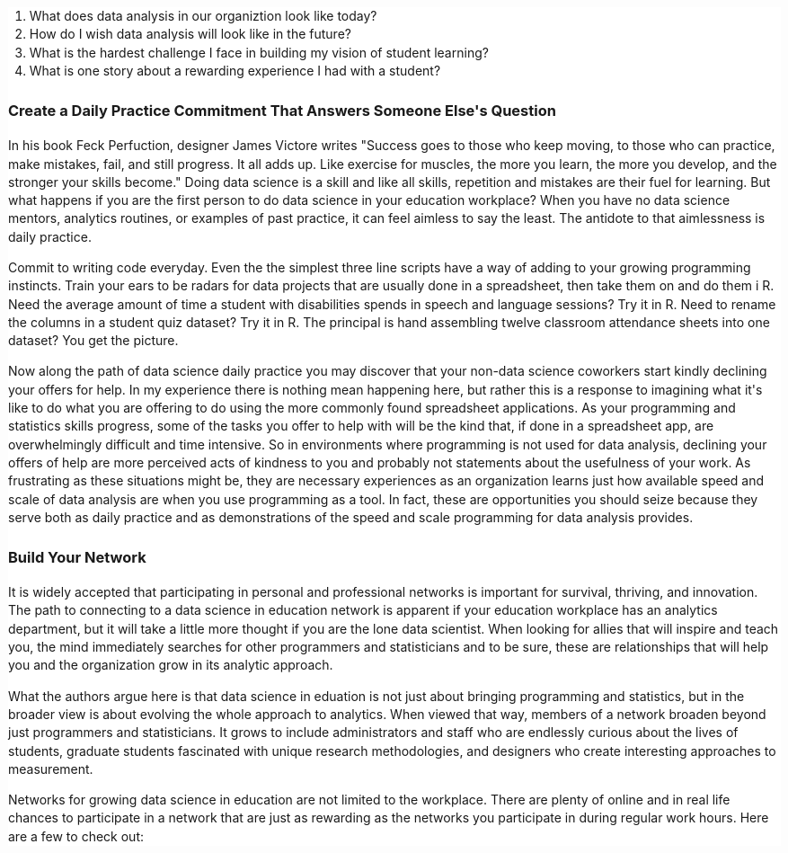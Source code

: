  1. What does data analysis in our organiztion look like today? 
 1. How do I wish data analysis will look like in the future?
 1. What is the hardest challenge I face in building my vision of student learning?
 1. What is one story about a rewarding experience I had with a student? 

### Create a Daily Practice Commitment That Answers Someone Else's Question

In his book Feck Perfuction, designer James Victore writes "Success goes to those who keep moving, to those who can practice, make mistakes, fail, and still progress. It all adds up. Like exercise for muscles, the more you learn, the more you develop, and the stronger your skills become." Doing data science is a skill and like all skills, repetition and mistakes are their fuel for learning. But what happens if you are the first person to do data science in your education workplace? When you have no data science mentors, analytics routines, or examples of past practice, it can feel aimless to say the least. The antidote to that aimlessness is daily practice. 

Commit to writing code everyday. Even the the simplest three line scripts have a way of adding to your growing programming instincts. Train your ears to be radars for data projects that are usually done in a spreadsheet, then take them on and do them i R. Need the average amount of time a student with disabilities spends in speech and language sessions? Try it in R. Need to rename the columns in a student quiz dataset? Try it in R. The principal is hand assembling twelve classroom attendance sheets into one dataset? You get the picture. 

Now along the path of data science daily practice you may discover that your non-data science coworkers start kindly declining your offers for help. In my experience there is nothing mean happening here, but rather this is a response to imagining what it's like to do what you are offering to do using the more commonly found spreadsheet applications. As your programming and statistics skills progress, some of the tasks you offer to help with will be the kind that, if done in a spreadsheet app, are overwhelmingly difficult and time intensive. So in environments where programming is not used for data analysis, declining your offers of help are more perceived acts of kindness to you and probably not statements about the usefulness of your work. As frustrating as these situations might be, they are necessary experiences as an organization learns just how available speed and scale of data analysis are when you use programming as a tool. In fact, these are opportunities you should seize because they serve both as daily practice and as demonstrations of the speed and scale programming for data analysis provides. 

### Build Your Network 

It is widely accepted that participating in personal and professional networks is important for survival, thriving, and innovation. The path to connecting to a data science in education network is apparent if your education workplace has an analytics department, but it will take a little more thought if you are the lone data scientist. When looking for allies that will inspire and teach you, the mind immediately searches for other programmers and statisticians and to be sure, these are relationships that will help you and the organization grow in its analytic approach. 

What the authors argue here is that data science in eduation is not just about bringing programming and statistics, but in the broader view is about evolving the whole approach to analytics. When viewed that way, members of a network broaden beyond just programmers and statisticians. It grows to include administrators and staff who are endlessly curious about the lives of students, graduate students fascinated with unique research methodologies, and designers who create interesting approaches to measurement. 

Networks for growing data science in education are not limited to the workplace. There are plenty of online and in real life chances to participate in a network that are just as rewarding as the networks you participate in during regular work hours. Here are a few to check out: 
